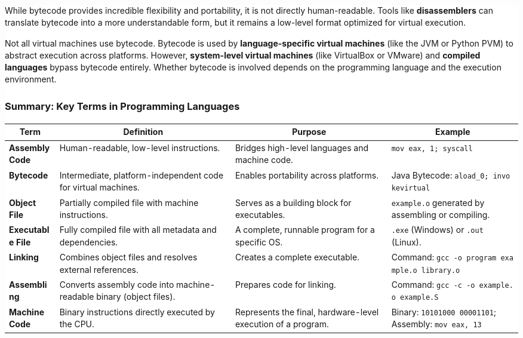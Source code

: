 While bytecode provides incredible flexibility and portability, it is not directly human-readable. Tools like **disassemblers** can translate bytecode into a more understandable form, but it remains a low-level format optimized for virtual execution.

Not all virtual machines use bytecode. Bytecode is used by **language-specific virtual machines** (like the JVM or Python PVM) to abstract execution across platforms. However, **system-level virtual machines** (like VirtualBox or VMware) and **compiled languages** bypass bytecode entirely. Whether bytecode is involved depends on the programming language and the execution environment.

### Summary: Key Terms in Programming Languages

| **Term** | **Definition** | **Purpose** | **Example** |
| --- | --- | --- | --- |
| **Assembly Code** | Human-readable, low-level instructions. | Bridges high-level languages and machine code. | `mov eax, 1; syscall` |
| **Bytecode** | Intermediate, platform-independent code for virtual machines. | Enables portability across platforms. | Java Bytecode: `aload_0; invokevirtual` |
| **Object File** | Partially compiled file with machine instructions. | Serves as a building block for executables. | `example.o` generated by assembling or compiling. |
| **Executable File** | Fully compiled file with all metadata and dependencies. | A complete, runnable program for a specific OS. | `.exe` (Windows) or `.out` (Linux). |
| **Linking** | Combines object files and resolves external references. | Creates a complete executable. | Command: `gcc -o program example.o library.o` |
| **Assembling** | Converts assembly code into machine-readable binary (object files). | Prepares code for linking. | Command: `gcc -c -o example.o example.S` |
| **Machine Code** | Binary instructions directly executed by the CPU. | Represents the final, hardware-level execution of a program. | Binary: `10101000 00001101`; Assembly: `mov eax, 13` |